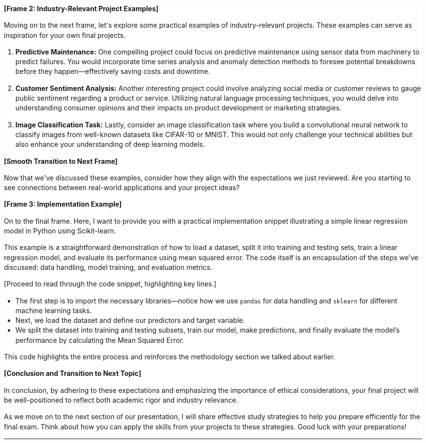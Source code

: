 **[Frame 2: Industry-Relevant Project Examples]**

Moving on to the next frame, let's explore some practical examples of industry-relevant projects. These examples can serve as inspiration for your own final projects. 

1. **Predictive Maintenance:** One compelling project could focus on predictive maintenance using sensor data from machinery to predict failures. You would incorporate time series analysis and anomaly detection methods to foresee potential breakdowns before they happen—effectively saving costs and downtime.

2. **Customer Sentiment Analysis:** Another interesting project could involve analyzing social media or customer reviews to gauge public sentiment regarding a product or service. Utilizing natural language processing techniques, you would delve into understanding consumer opinions and their impacts on product development or marketing strategies. 

3. **Image Classification Task:** Lastly, consider an image classification task where you build a convolutional neural network to classify images from well-known datasets like CIFAR-10 or MNIST. This would not only challenge your technical abilities but also enhance your understanding of deep learning models.

**[Smooth Transition to Next Frame]**

Now that we've discussed these examples, consider how they align with the expectations we just reviewed. Are you starting to see connections between real-world applications and your project ideas? 

**[Frame 3: Implementation Example]**

On to the final frame. Here, I want to provide you with a practical implementation snippet illustrating a simple linear regression model in Python using Scikit-learn. 

This example is a straightforward demonstration of how to load a dataset, split it into training and testing sets, train a linear regression model, and evaluate its performance using mean squared error. The code itself is an encapsulation of the steps we've discussed: data handling, model training, and evaluation metrics.

[Proceed to read through the code snippet, highlighting key lines.]

- The first step is to import the necessary libraries—notice how we use `pandas` for data handling and `sklearn` for different machine learning tasks.
- Next, we load the dataset and define our predictors and target variable.
- We split the dataset into training and testing subsets, train our model, make predictions, and finally evaluate the model’s performance by calculating the Mean Squared Error.

This code highlights the entire process and reinforces the methodology section we talked about earlier.

**[Conclusion and Transition to Next Topic]**

In conclusion, by adhering to these expectations and emphasizing the importance of ethical considerations, your final project will be well-positioned to reflect both academic rigor and industry relevance. 

As we move on to the next section of our presentation, I will share effective study strategies to help you prepare efficiently for the final exam. Think about how you can apply the skills from your projects to these strategies. Good luck with your preparations!


---

